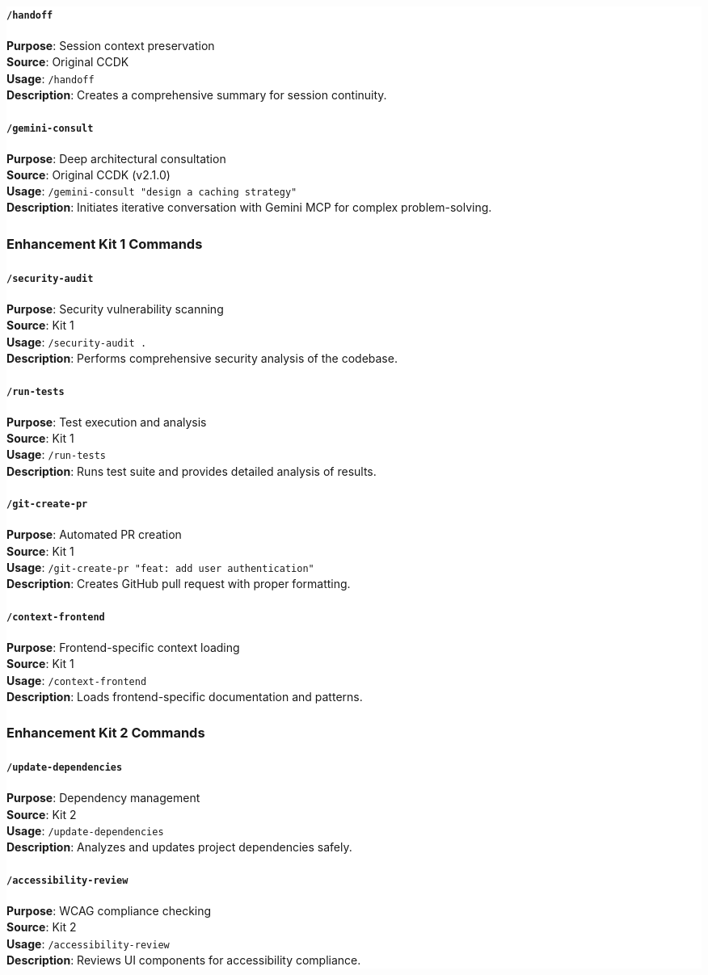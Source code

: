 #### `/handoff`
**Purpose**: Session context preservation  
**Source**: Original CCDK  
**Usage**: `/handoff`  
**Description**: Creates a comprehensive summary for session continuity.

#### `/gemini-consult`
**Purpose**: Deep architectural consultation  
**Source**: Original CCDK (v2.1.0)  
**Usage**: `/gemini-consult "design a caching strategy"`  
**Description**: Initiates iterative conversation with Gemini MCP for complex problem-solving.

### Enhancement Kit 1 Commands

#### `/security-audit`
**Purpose**: Security vulnerability scanning  
**Source**: Kit 1  
**Usage**: `/security-audit .`  
**Description**: Performs comprehensive security analysis of the codebase.

#### `/run-tests`
**Purpose**: Test execution and analysis  
**Source**: Kit 1  
**Usage**: `/run-tests`  
**Description**: Runs test suite and provides detailed analysis of results.

#### `/git-create-pr`
**Purpose**: Automated PR creation  
**Source**: Kit 1  
**Usage**: `/git-create-pr "feat: add user authentication"`  
**Description**: Creates GitHub pull request with proper formatting.

#### `/context-frontend`
**Purpose**: Frontend-specific context loading  
**Source**: Kit 1  
**Usage**: `/context-frontend`  
**Description**: Loads frontend-specific documentation and patterns.

### Enhancement Kit 2 Commands

#### `/update-dependencies`
**Purpose**: Dependency management  
**Source**: Kit 2  
**Usage**: `/update-dependencies`  
**Description**: Analyzes and updates project dependencies safely.

#### `/accessibility-review`
**Purpose**: WCAG compliance checking  
**Source**: Kit 2  
**Usage**: `/accessibility-review`  
**Description**: Reviews UI components for accessibility compliance.
